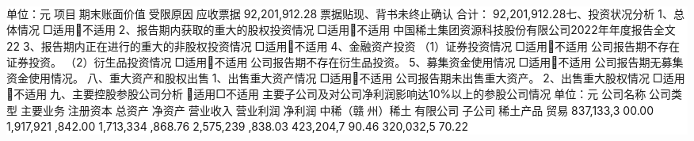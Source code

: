单位：元
项目
期末账面价值
受限原因
应收票据
92,201,912.28
票据贴现、背书未终止确认
合计：
92,201,912.28七、投资状况分析
1、总体情况
□适用不适用
2、报告期内获取的重大的股权投资情况
□适用不适用
中国稀土集团资源科技股份有限公司2022年年度报告全文
22
3、报告期内正在进行的重大的非股权投资情况
□适用不适用
4、金融资产投资
（1）证券投资情况
□适用不适用
公司报告期不存在证券投资。
（2）衍生品投资情况
□适用不适用
公司报告期不存在衍生品投资。
5、募集资金使用情况
□适用不适用
公司报告期无募集资金使用情况。
八、重大资产和股权出售
1、出售重大资产情况
□适用不适用
公司报告期未出售重大资产。
2、出售重大股权情况
□适用不适用
九、主要控股参股公司分析
适用□不适用
主要子公司及对公司净利润影响达10%以上的参股公司情况
单位：元
公司名称
公司类型
主要业务
注册资本
总资产
净资产
营业收入
营业利润
净利润
中稀（赣
州）稀土
有限公司
子公司
稀土产品
贸易
837,133,3
00.00
1,917,921
,842.00
1,713,334
,868.76
2,575,239
,838.03
423,204,7
90.46
320,032,5
70.22